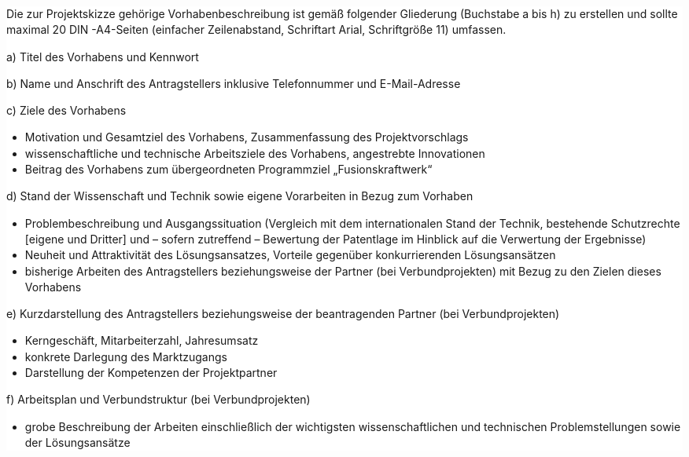 Die zur Projektskizze gehörige Vorhabenbeschreibung ist gemäß folgender Gliederung (Buchstabe a bis h) zu erstellen und sollte maximal 20  DIN  -A4-Seiten (einfacher Zeilenabstand, Schriftart Arial, Schriftgröße 11) umfassen. 

a) Titel des Vorhabens und Kennwort 

b) Name und Anschrift des Antragstellers inklusive Telefonnummer und E-Mail-Adresse 

c) Ziele des Vorhabens 

  * Motivation und Gesamtziel des Vorhabens, Zusammenfassung des Projektvorschlags 
  * wissenschaftliche und technische Arbeitsziele des Vorhabens, angestrebte Innovationen 
  * Beitrag des Vorhabens zum übergeordneten Programmziel „Fusionskraftwerk“ 



d) Stand der Wissenschaft und Technik sowie eigene Vorarbeiten in Bezug zum Vorhaben 

  * Problembeschreibung und Ausgangssituation (Vergleich mit dem internationalen Stand der Technik, bestehende Schutzrechte [eigene und Dritter] und – sofern zutreffend – Bewertung der Patentlage im Hinblick auf die Verwertung der Ergebnisse) 
  * Neuheit und Attraktivität des Lösungsansatzes, Vorteile gegenüber konkurrierenden Lösungsansätzen 
  * bisherige Arbeiten des Antragstellers beziehungsweise der Partner (bei Verbundprojekten) mit Bezug zu den Zielen dieses Vorhabens 



e) Kurzdarstellung des Antragstellers beziehungsweise der beantragenden Partner (bei Verbundprojekten) 

  * Kerngeschäft, Mitarbeiterzahl, Jahresumsatz 
  * konkrete Darlegung des Marktzugangs 
  * Darstellung der Kompetenzen der Projektpartner 



f) Arbeitsplan und Verbundstruktur (bei Verbundprojekten) 

  * grobe Beschreibung der Arbeiten einschließlich der wichtigsten wissenschaftlichen und technischen Problemstellungen sowie der Lösungsansätze 

